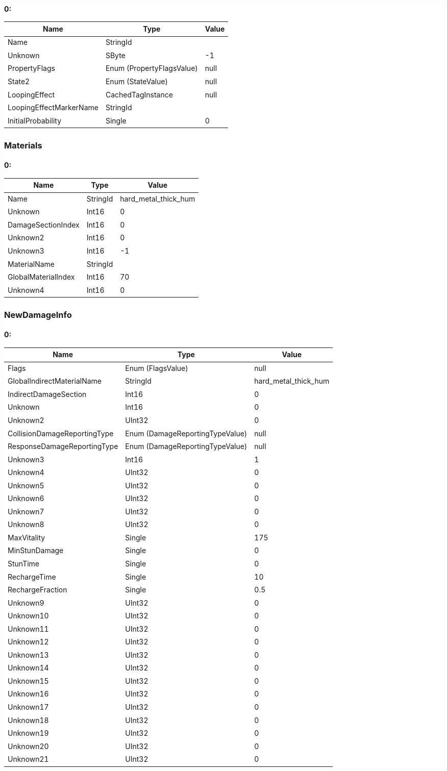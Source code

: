 
**0:**

Name	| Type	| Value
---	|---	|---	|
Name	|StringId	|
Unknown	|SByte	|-1
PropertyFlags	|Enum (PropertyFlagsValue)	|null
State2	|Enum (StateValue)	|null
LoopingEffect	|CachedTagInstance	|null
LoopingEffectMarkerName	|StringId	|
InitialProbability	|Single	|0


### Materials

**0:**

Name	| Type	| Value
---	|---	|---	|
Name	|StringId	|hard_metal_thick_hum
Unknown	|Int16	|0
DamageSectionIndex	|Int16	|0
Unknown2	|Int16	|0
Unknown3	|Int16	|-1
MaterialName	|StringId	|
GlobalMaterialIndex	|Int16	|70
Unknown4	|Int16	|0


### NewDamageInfo

**0:**

Name	| Type	| Value
---	|---	|---	|
Flags	|Enum (FlagsValue)	|null
GlobalIndirectMaterialName	|StringId	|hard_metal_thick_hum
IndirectDamageSection	|Int16	|0
Unknown	|Int16	|0
Unknown2	|UInt32	|0
CollisionDamageReportingType	|Enum (DamageReportingTypeValue)	|null
ResponseDamageReportingType	|Enum (DamageReportingTypeValue)	|null
Unknown3	|Int16	|1
Unknown4	|UInt32	|0
Unknown5	|UInt32	|0
Unknown6	|UInt32	|0
Unknown7	|UInt32	|0
Unknown8	|UInt32	|0
MaxVitality	|Single	|175
MinStunDamage	|Single	|0
StunTime	|Single	|0
RechargeTime	|Single	|10
RechargeFraction	|Single	|0.5
Unknown9	|UInt32	|0
Unknown10	|UInt32	|0
Unknown11	|UInt32	|0
Unknown12	|UInt32	|0
Unknown13	|UInt32	|0
Unknown14	|UInt32	|0
Unknown15	|UInt32	|0
Unknown16	|UInt32	|0
Unknown17	|UInt32	|0
Unknown18	|UInt32	|0
Unknown19	|UInt32	|0
Unknown20	|UInt32	|0
Unknown21	|UInt32	|0